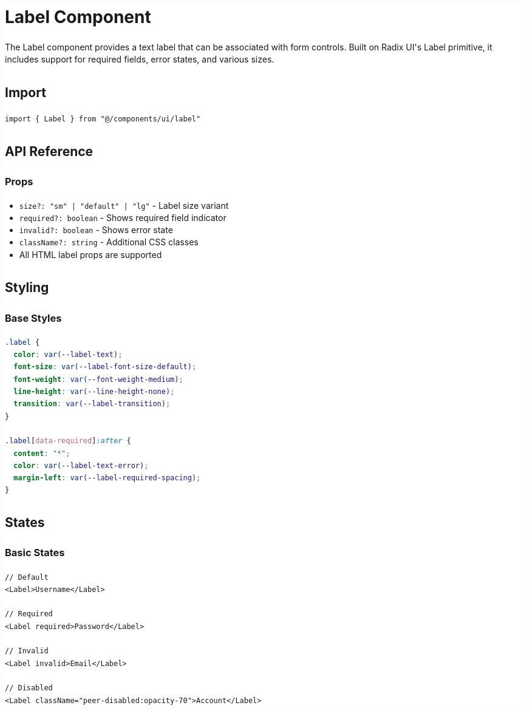 # Label Component

The Label component provides a text label that can be associated with form controls. Built on Radix UI's Label primitive, it includes support for required fields, error states, and various sizes.

## Import

```tsx
import { Label } from "@/components/ui/label"
```

## API Reference

### Props
- `size?: "sm" | "default" | "lg"` - Label size variant
- `required?: boolean` - Shows required field indicator
- `invalid?: boolean` - Shows error state
- `className?: string` - Additional CSS classes
- All HTML label props are supported

## Styling

### Base Styles
```css
.label {
  color: var(--label-text);
  font-size: var(--label-font-size-default);
  font-weight: var(--font-weight-medium);
  line-height: var(--line-height-none);
  transition: var(--label-transition);
}

.label[data-required]:after {
  content: "*";
  color: var(--label-text-error);
  margin-left: var(--label-required-spacing);
}
```

## States

### Basic States
```tsx
// Default
<Label>Username</Label>

// Required
<Label required>Password</Label>

// Invalid
<Label invalid>Email</Label>

// Disabled
<Label className="peer-disabled:opacity-70">Account</Label>
```
